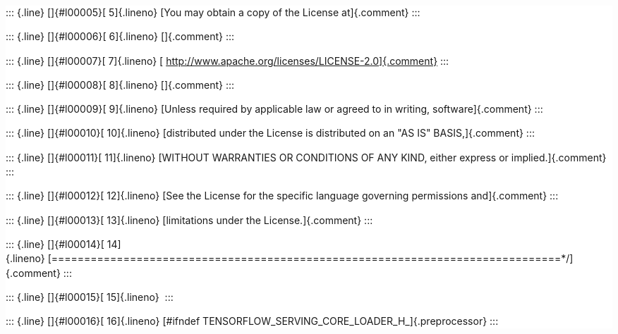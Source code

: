 ::: {.line}
[]{#l00005}[ 5]{.lineno} [You may obtain a copy of the License
at]{.comment}
:::

::: {.line}
[]{#l00006}[ 6]{.lineno} []{.comment}
:::

::: {.line}
[]{#l00007}[ 7]{.lineno} [
http://www.apache.org/licenses/LICENSE-2.0]{.comment}
:::

::: {.line}
[]{#l00008}[ 8]{.lineno} []{.comment}
:::

::: {.line}
[]{#l00009}[ 9]{.lineno} [Unless required by applicable law or agreed to
in writing, software]{.comment}
:::

::: {.line}
[]{#l00010}[ 10]{.lineno} [distributed under the License is distributed
on an \"AS IS\" BASIS,]{.comment}
:::

::: {.line}
[]{#l00011}[ 11]{.lineno} [WITHOUT WARRANTIES OR CONDITIONS OF ANY KIND,
either express or implied.]{.comment}
:::

::: {.line}
[]{#l00012}[ 12]{.lineno} [See the License for the specific language
governing permissions and]{.comment}
:::

::: {.line}
[]{#l00013}[ 13]{.lineno} [limitations under the License.]{.comment}
:::

::: {.line}
[]{#l00014}[
14]{.lineno} [==============================================================================\*/]{.comment}
:::

::: {.line}
[]{#l00015}[ 15]{.lineno} 
:::

::: {.line}
[]{#l00016}[ 16]{.lineno} [\#ifndef
TENSORFLOW\_SERVING\_CORE\_LOADER\_H\_]{.preprocessor}
:::
